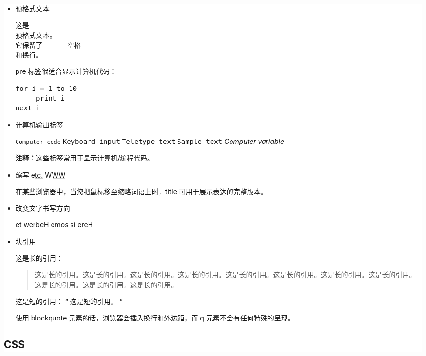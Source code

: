 - 预格式文本

  <pre>
  这是
  预格式文本。
  它保留了      空格
  和换行。
  </pre>

  <p>pre 标签很适合显示计算机代码：</p>

  <pre>
  for i = 1 to 10
       print i
  next i
  </pre>

- 计算机输出标签

  <code>Computer code</code>
  <kbd>Keyboard input</kbd>
  <tt>Teletype text</tt>
  <samp>Sample text</samp>
  <var>Computer variable</var>

  <p>
  <b>注释：</b>这些标签常用于显示计算机/编程代码。
  </p>

- 缩写
  <abbr title="etcetera">etc.</abbr>
  <acronym title="World Wide Web">WWW</acronym>

  <p>在某些浏览器中，当您把鼠标移至缩略词语上时，title 可用于展示表达的完整版本。</p>

- 改变文字书写方向

  <bdo dir="rtl">
  Here is some Hebrew te
  </bdo>

- 块引用

  这是长的引用：
  <blockquote>
  这是长的引用。这是长的引用。这是长的引用。这是长的引用。这是长的引用。这是长的引用。这是长的引用。这是长的引用。这是长的引用。这是长的引用。这是长的引用。
  </blockquote>
  这是短的引用：
  <q>
  这是短的引用。
  </q>

  <p>
  使用 blockquote 元素的话，浏览器会插入换行和外边距，而 q 元素不会有任何特殊的呈现。
  </p>

## CSS
